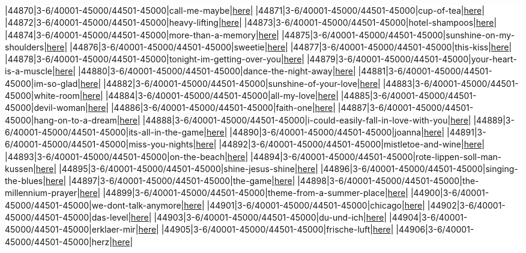 |44870|3-6/40001-45000/44501-45000|call-me-maybe|[here](https://cdn.jsdelivr.net/gh/guitarchord/cp3-6/40001-45000/44501-45000/call-me-maybe.webp)|
|44871|3-6/40001-45000/44501-45000|cup-of-tea|[here](https://cdn.jsdelivr.net/gh/guitarchord/cp3-6/40001-45000/44501-45000/cup-of-tea.webp)|
|44872|3-6/40001-45000/44501-45000|heavy-lifting|[here](https://cdn.jsdelivr.net/gh/guitarchord/cp3-6/40001-45000/44501-45000/heavy-lifting.webp)|
|44873|3-6/40001-45000/44501-45000|hotel-shampoos|[here](https://cdn.jsdelivr.net/gh/guitarchord/cp3-6/40001-45000/44501-45000/hotel-shampoos.webp)|
|44874|3-6/40001-45000/44501-45000|more-than-a-memory|[here](https://cdn.jsdelivr.net/gh/guitarchord/cp3-6/40001-45000/44501-45000/more-than-a-memory.webp)|
|44875|3-6/40001-45000/44501-45000|sunshine-on-my-shoulders|[here](https://cdn.jsdelivr.net/gh/guitarchord/cp3-6/40001-45000/44501-45000/sunshine-on-my-shoulders.webp)|
|44876|3-6/40001-45000/44501-45000|sweetie|[here](https://cdn.jsdelivr.net/gh/guitarchord/cp3-6/40001-45000/44501-45000/sweetie.webp)|
|44877|3-6/40001-45000/44501-45000|this-kiss|[here](https://cdn.jsdelivr.net/gh/guitarchord/cp3-6/40001-45000/44501-45000/this-kiss.webp)|
|44878|3-6/40001-45000/44501-45000|tonight-im-getting-over-you|[here](https://cdn.jsdelivr.net/gh/guitarchord/cp3-6/40001-45000/44501-45000/tonight-im-getting-over-you.webp)|
|44879|3-6/40001-45000/44501-45000|your-heart-is-a-muscle|[here](https://cdn.jsdelivr.net/gh/guitarchord/cp3-6/40001-45000/44501-45000/your-heart-is-a-muscle.webp)|
|44880|3-6/40001-45000/44501-45000|dance-the-night-away|[here](https://cdn.jsdelivr.net/gh/guitarchord/cp3-6/40001-45000/44501-45000/dance-the-night-away.webp)|
|44881|3-6/40001-45000/44501-45000|im-so-glad|[here](https://cdn.jsdelivr.net/gh/guitarchord/cp3-6/40001-45000/44501-45000/im-so-glad.webp)|
|44882|3-6/40001-45000/44501-45000|sunshine-of-your-love|[here](https://cdn.jsdelivr.net/gh/guitarchord/cp3-6/40001-45000/44501-45000/sunshine-of-your-love.webp)|
|44883|3-6/40001-45000/44501-45000|white-room|[here](https://cdn.jsdelivr.net/gh/guitarchord/cp3-6/40001-45000/44501-45000/white-room.webp)|
|44884|3-6/40001-45000/44501-45000|all-my-love|[here](https://cdn.jsdelivr.net/gh/guitarchord/cp3-6/40001-45000/44501-45000/all-my-love.webp)|
|44885|3-6/40001-45000/44501-45000|devil-woman|[here](https://cdn.jsdelivr.net/gh/guitarchord/cp3-6/40001-45000/44501-45000/devil-woman.webp)|
|44886|3-6/40001-45000/44501-45000|faith-one|[here](https://cdn.jsdelivr.net/gh/guitarchord/cp3-6/40001-45000/44501-45000/faith-one.webp)|
|44887|3-6/40001-45000/44501-45000|hang-on-to-a-dream|[here](https://cdn.jsdelivr.net/gh/guitarchord/cp3-6/40001-45000/44501-45000/hang-on-to-a-dream.webp)|
|44888|3-6/40001-45000/44501-45000|i-could-easily-fall-in-love-with-you|[here](https://cdn.jsdelivr.net/gh/guitarchord/cp3-6/40001-45000/44501-45000/i-could-easily-fall-in-love-with-you.webp)|
|44889|3-6/40001-45000/44501-45000|its-all-in-the-game|[here](https://cdn.jsdelivr.net/gh/guitarchord/cp3-6/40001-45000/44501-45000/its-all-in-the-game.webp)|
|44890|3-6/40001-45000/44501-45000|joanna|[here](https://cdn.jsdelivr.net/gh/guitarchord/cp3-6/40001-45000/44501-45000/joanna.webp)|
|44891|3-6/40001-45000/44501-45000|miss-you-nights|[here](https://cdn.jsdelivr.net/gh/guitarchord/cp3-6/40001-45000/44501-45000/miss-you-nights.webp)|
|44892|3-6/40001-45000/44501-45000|mistletoe-and-wine|[here](https://cdn.jsdelivr.net/gh/guitarchord/cp3-6/40001-45000/44501-45000/mistletoe-and-wine.webp)|
|44893|3-6/40001-45000/44501-45000|on-the-beach|[here](https://cdn.jsdelivr.net/gh/guitarchord/cp3-6/40001-45000/44501-45000/on-the-beach.webp)|
|44894|3-6/40001-45000/44501-45000|rote-lippen-soll-man-kussen|[here](https://cdn.jsdelivr.net/gh/guitarchord/cp3-6/40001-45000/44501-45000/rote-lippen-soll-man-kussen.webp)|
|44895|3-6/40001-45000/44501-45000|shine-jesus-shine|[here](https://cdn.jsdelivr.net/gh/guitarchord/cp3-6/40001-45000/44501-45000/shine-jesus-shine.webp)|
|44896|3-6/40001-45000/44501-45000|singing-the-blues|[here](https://cdn.jsdelivr.net/gh/guitarchord/cp3-6/40001-45000/44501-45000/singing-the-blues.webp)|
|44897|3-6/40001-45000/44501-45000|the-game|[here](https://cdn.jsdelivr.net/gh/guitarchord/cp3-6/40001-45000/44501-45000/the-game.webp)|
|44898|3-6/40001-45000/44501-45000|the-millennium-prayer|[here](https://cdn.jsdelivr.net/gh/guitarchord/cp3-6/40001-45000/44501-45000/the-millennium-prayer.webp)|
|44899|3-6/40001-45000/44501-45000|theme-from-a-summer-place|[here](https://cdn.jsdelivr.net/gh/guitarchord/cp3-6/40001-45000/44501-45000/theme-from-a-summer-place.webp)|
|44900|3-6/40001-45000/44501-45000|we-dont-talk-anymore|[here](https://cdn.jsdelivr.net/gh/guitarchord/cp3-6/40001-45000/44501-45000/we-dont-talk-anymore.webp)|
|44901|3-6/40001-45000/44501-45000|chicago|[here](https://cdn.jsdelivr.net/gh/guitarchord/cp3-6/40001-45000/44501-45000/chicago.webp)|
|44902|3-6/40001-45000/44501-45000|das-level|[here](https://cdn.jsdelivr.net/gh/guitarchord/cp3-6/40001-45000/44501-45000/das-level.webp)|
|44903|3-6/40001-45000/44501-45000|du-und-ich|[here](https://cdn.jsdelivr.net/gh/guitarchord/cp3-6/40001-45000/44501-45000/du-und-ich.webp)|
|44904|3-6/40001-45000/44501-45000|erklaer-mir|[here](https://cdn.jsdelivr.net/gh/guitarchord/cp3-6/40001-45000/44501-45000/erklaer-mir.webp)|
|44905|3-6/40001-45000/44501-45000|frische-luft|[here](https://cdn.jsdelivr.net/gh/guitarchord/cp3-6/40001-45000/44501-45000/frische-luft.webp)|
|44906|3-6/40001-45000/44501-45000|herz|[here](https://cdn.jsdelivr.net/gh/guitarchord/cp3-6/40001-45000/44501-45000/herz.webp)|